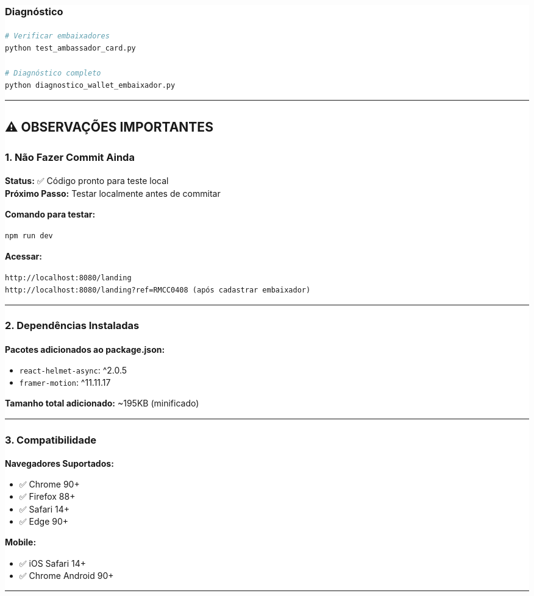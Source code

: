 ### Diagnóstico
```bash
# Verificar embaixadores
python test_ambassador_card.py

# Diagnóstico completo
python diagnostico_wallet_embaixador.py
```

---

## ⚠️ OBSERVAÇÕES IMPORTANTES

### 1. Não Fazer Commit Ainda

**Status:** ✅ Código pronto para teste local  
**Próximo Passo:** Testar localmente antes de commitar  

**Comando para testar:**
```bash
npm run dev
```

**Acessar:**
```
http://localhost:8080/landing
http://localhost:8080/landing?ref=RMCC0408 (após cadastrar embaixador)
```

---

### 2. Dependências Instaladas

**Pacotes adicionados ao package.json:**
- `react-helmet-async`: ^2.0.5
- `framer-motion`: ^11.11.17

**Tamanho total adicionado:** ~195KB (minificado)

---

### 3. Compatibilidade

**Navegadores Suportados:**
- ✅ Chrome 90+
- ✅ Firefox 88+
- ✅ Safari 14+
- ✅ Edge 90+

**Mobile:**
- ✅ iOS Safari 14+
- ✅ Chrome Android 90+

---
